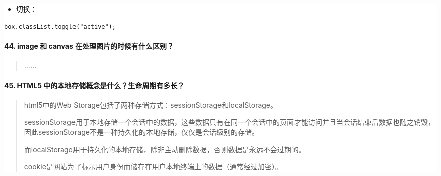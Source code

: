  

- 切换：

```
box.classList.toggle("active");
```

#### 44. image 和 canvas 在处理图片的时候有什么区别？

> ......

#### 45. HTML5 中的本地存储概念是什么？生命周期有多长？

> html5中的Web Storage包括了两种存储方式：sessionStorage和localStorage。
>
> sessionStorage用于本地存储一个会话中的数据，这些数据只有在同一个会话中的页面才能访问并且当会话结束后数据也随之销毁，因此sessionStorage不是一种持久化的本地存储，仅仅是会话级别的存储。
>
> 而localStorage用于持久化的本地存储，除非主动删除数据，否则数据是永远不会过期的。
>
> cookie是网站为了标示用户身份而储存在用户本地终端上的数据（通常经过加密）。